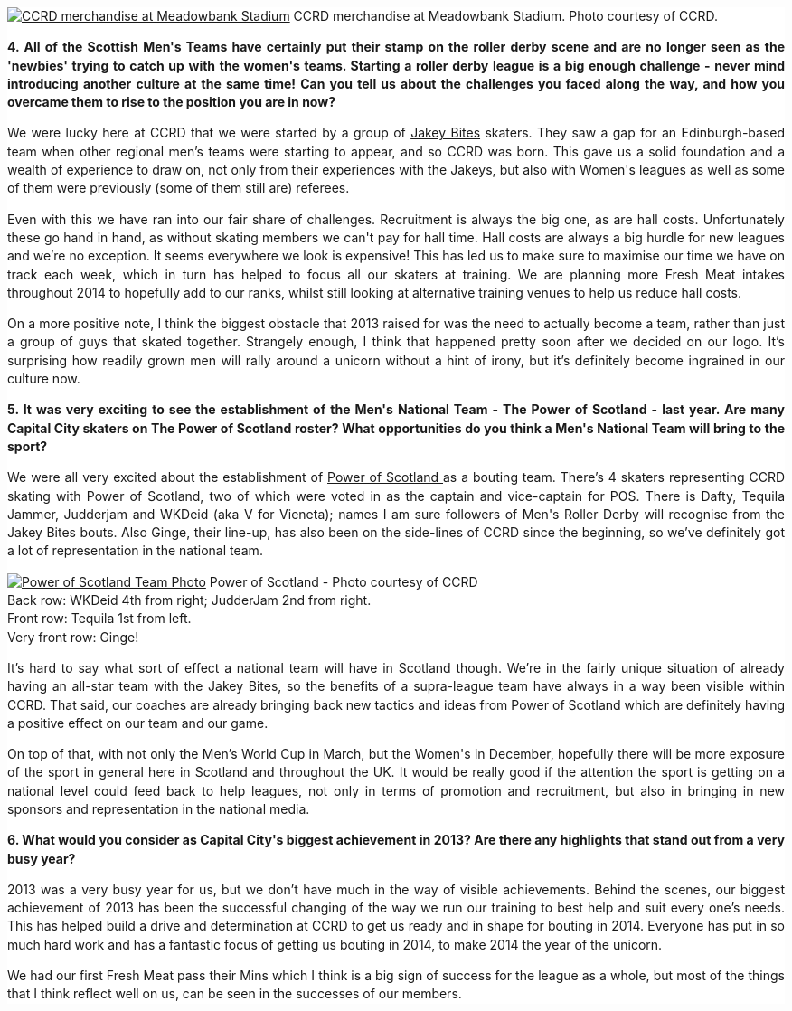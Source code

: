 
<a href="http://scottishrollerderbyblog.com/2014/02/ccrd-merch.jpg"><img class="size-full wp-image-3302" alt="CCRD merchandise at Meadowbank Stadium" src="http://scottishrollerderbyblog.com/2014/02/ccrd-merch.jpg" width="614" height="460"></a> CCRD merchandise at Meadowbank Stadium. Photo courtesy of CCRD.
<p style="text-align:justify;"><strong>4. All of the Scottish Men's Teams have certainly put their stamp on the roller </strong><strong>derby scene and are no longer seen as the 'newbies' trying to catch up with the </strong><strong>women's teams. Starting a roller derby league is a big enough challenge - never </strong><strong>mind introducing another culture at the same time! Can you tell us about the </strong><strong>challenges you faced along the way, and how you overcame them to rise to the </strong><strong>position you are in now? </strong></p>
<p style="text-align:justify;">We were lucky here at CCRD that we were started by a group of <a title="The Jakey Bites on Facebook" href="https://www.facebook.com/TheJakeyBites" target="_blank">Jakey Bites</a> skaters. They saw a gap for an Edinburgh-based team when other regional men’s teams were starting to appear, and so CCRD was born. This gave us a solid foundation and a wealth of experience to draw on, not only from their experiences with the Jakeys, but also with Women's leagues as well as some of them were previously (some of them still are) referees.</p>
<p style="text-align:justify;">Even with this we have ran into our fair share of challenges. Recruitment is always the big one, as are hall costs. Unfortunately these go hand in hand, as without skating members we can't pay for hall time. Hall costs are always a big hurdle for new leagues and we’re no exception. It seems everywhere we look is expensive! This has led us to make sure to maximise our time we have on track each week, which in turn has helped to focus all our skaters at training. We are planning more Fresh Meat intakes throughout 2014 to hopefully add to our ranks, whilst still looking at alternative training venues to help us reduce hall costs.</p>
<p style="text-align:justify;">On a more positive note, I think the biggest obstacle that 2013 raised for was the need to actually become a team, rather than just a group of guys that skated together. Strangely enough, I think that happened pretty soon after we decided on our logo. It’s surprising how readily grown men will rally around a unicorn without a hint of irony, but it’s definitely become ingrained in our culture now.<strong> </strong></p>
<p style="text-align:justify;"><strong>5. It was very exciting to see the establishment of the Men's National Team - The </strong><strong>Power of Scotland - last year. Are many Capital City skaters on The Power of </strong><strong>Scotland roster? What opportunities do you think a Men's National Team will bring </strong><strong>to the sport? </strong></p>
<p style="text-align:justify;">We were all very excited about the establishment of <a title="Power of Scotland on Facebook" href="https://www.facebook.com/PowerOfScotland" target="_blank">Power of Scotland </a>as a bouting team. There’s 4 skaters representing CCRD skating with Power of Scotland, two of which were voted in as the captain and vice-captain for POS. There is Dafty, Tequila Jammer, Judderjam and WKDeid (aka V for Vieneta); names I am sure followers of Men's Roller Derby will recognise from the Jakey Bites bouts. Also Ginge, their line-up, has also been on the side-lines of CCRD since the beginning, so we’ve definitely got a lot of representation in the national team.</p>


<a href="http://scottishrollerderbyblog.com/2014/02/pos.jpg"><img class="size-full wp-image-3303    " alt="Power of Scotland Team Photo" src="http://scottishrollerderbyblog.com/2014/02/pos.jpg" width="614" height="409"></a> Power of Scotland - Photo courtesy of CCRD<br>Back row: WKDeid 4th from right; JudderJam 2nd from right.<br>Front row: Tequila 1st from left.<br>Very front row: Ginge!
<p style="text-align:justify;">It’s hard to say what sort of effect a national team will have in Scotland though. We’re in the fairly unique situation of already having an all-star team with the Jakey Bites, so the benefits of a supra-league team have always in a way been visible within CCRD. That said, our coaches are already bringing back new tactics and ideas from Power of Scotland which are definitely having a positive effect on our team and our game.</p>
<p style="text-align:justify;">On top of that, with not only the Men’s World Cup in March, but the Women's in December, hopefully there will be more exposure of the sport in general here in Scotland and throughout the UK. It would be really good if the attention the sport is getting on a national level could feed back to help leagues, not only in terms of promotion and recruitment, but also in bringing in new sponsors and representation in the national media.</p>
<p style="text-align:justify;"><strong>6. What would you consider as Capital City's biggest achievement in 2013? Are </strong><strong>there any highlights that stand out from a very busy year? </strong></p>
<p style="text-align:justify;">2013 was a very busy year for us, but we don’t have much in the way of visible achievements. Behind the scenes, our biggest achievement of 2013 has been the successful changing of the way we run our training to best help and suit every one’s needs. This has helped build a drive and determination at CCRD to get us ready and in shape for bouting in 2014. Everyone has put in so much hard work and has a fantastic focus of getting us bouting in 2014, to make 2014 the year of the unicorn.</p>
<p style="text-align:justify;">We had our first Fresh Meat pass their Mins which I think is a big sign of success for the league as a whole, but most of the things that I think reflect well on us, can be seen in the successes of our members.</p>